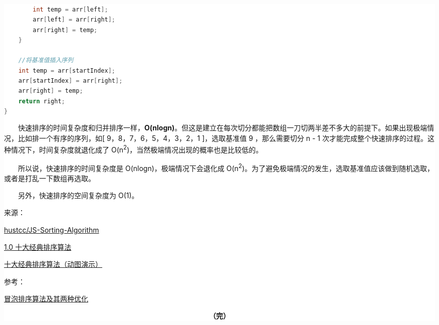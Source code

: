 ~~~java
        int temp = arr[left];
        arr[left] = arr[right];
        arr[right] = temp;
    }

    //将基准值插入序列
    int temp = arr[startIndex];
    arr[startIndex] = arr[right];
    arr[right] = temp;
    return right;
}
~~~

　　快速排序的时间复杂度和归并排序一样，**O(nlogn)**。但这是建立在每次切分都能把数组一刀切两半差不多大的前提下。如果出现极端情况，比如排一个有序的序列，如[ 9，8，7，6，5，4，3，2，1 ]，选取基准值 9 ，那么需要切分 n - 1 次才能完成整个快速排序的过程。这种情况下，时间复杂度就退化成了 O(n<sup>2</sup>)，当然极端情况出现的概率也是比较低的。

　　所以说，快速排序的时间复杂度是 O(nlogn)，极端情况下会退化成 O(n<sup>2</sup>)。为了避免极端情况的发生，选取基准值应该做到随机选取，或者是打乱一下数组再选取。

　　另外，快速排序的空间复杂度为 O(1)。

来源：

[hustcc/JS-Sorting-Algorithm](https://github.com/hustcc/JS-Sorting-Algorithm)

[1.0 十大经典排序算法](https://www.runoob.com/w3cnote/ten-sorting-algorithm.html)

[十大经典排序算法（动图演示）](https://www.cnblogs.com/onepixel/p/7674659.html)

参考：

[冒泡排序算法及其两种优化](https://blog.csdn.net/yanxiaolx/article/details/51622286)

<center><font style="font-weight:bold">（完）</font></center>
